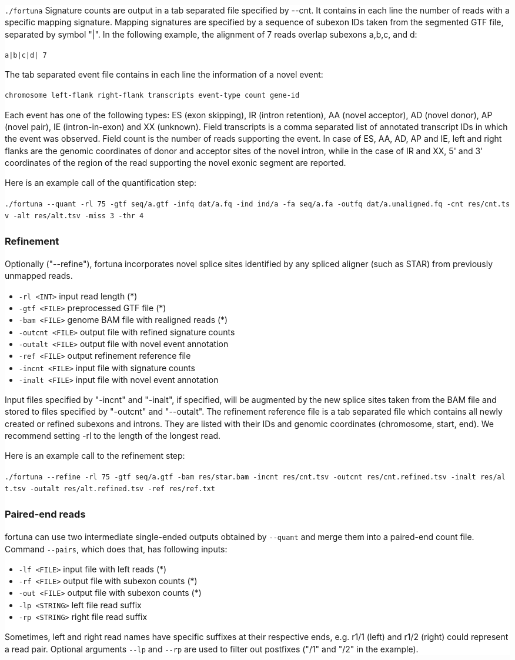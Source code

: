  ``` ./fortuna ```
Signature counts are output in a tab separated file specified by --cnt.  It contains in each line the number of reads with a specific mapping signature. Mapping signatures are specified by a sequence of subexon IDs taken from the segmented GTF file, separated by symbol "|". In the following example, the alignment of 7 reads overlap subexons a,b,c, and d:

``` a|b|c|d| 7 ```

The tab separated event file contains in each line the information of a novel event:

 ``` chromosome left-flank right-flank transcripts event-type count gene-id ```

Each event has one of the following types: ES (exon skipping), IR (intron retention), AA (novel acceptor), AD (novel donor), AP (novel pair), IE (intron-in-exon) and XX (unknown). Field transcripts is a comma separated list of annotated transcript IDs in which the event was observed. Field count is the number of reads supporting the event. In case of ES, AA, AD, AP and IE, left and right flanks are the genomic coordinates of donor and acceptor sites of the novel intron, while in the case of IR and XX, 5' and 3' coordinates of the region of the read supporting the novel exonic segment are reported.

Here is an example call of the quantification step: 

 ``` ./fortuna --quant -rl 75 -gtf seq/a.gtf -infq dat/a.fq -ind ind/a -fa seq/a.fa -outfq dat/a.unaligned.fq -cnt res/cnt.tsv -alt res/alt.tsv -miss 3 -thr 4 ```


### Refinement

Optionally ("--refine"), fortuna incorporates novel splice sites identified by any spliced aligner (such as STAR) from previously unmapped reads.

* ```-rl <INT>``` input read length (*)
* ```-gtf <FILE>``` preprocessed GTF file (*)
* ```-bam <FILE>``` genome BAM file with realigned reads (*)
* ```-outcnt <FILE>``` output file with refined signature counts 
* ```-outalt <FILE>``` output file with novel event annotation
* ```-ref <FILE>``` output refinement reference file
* ```-incnt <FILE>``` input file with signature counts
* ```-inalt <FILE>``` input file with novel event annotation
 
Input files specified by "-incnt" and "-inalt", if specified, will be augmented by the new splice sites taken from the BAM file and stored to files specified by "-outcnt" and "--outalt". The refinement reference file is a tab separated file which contains all newly created or refined subexons and introns. They are listed
with their IDs and genomic coordinates (chromosome, start, end). We recommend setting -rl to the length of the longest read.

Here is an example call to the refinement step:

 ``` ./fortuna --refine -rl 75 -gtf seq/a.gtf -bam res/star.bam -incnt res/cnt.tsv -outcnt res/cnt.refined.tsv -inalt res/alt.tsv -outalt res/alt.refined.tsv -ref res/ref.txt ```
 
 
### Paired-end reads

fortuna can use two intermediate single-ended outputs obtained by ```--quant``` and merge them into a paired-end count file. Command ```--pairs```, which does that, has following inputs:

* ```-lf <FILE>``` input file with left reads (*)
* ```-rf <FILE>``` output file with subexon counts (*)
* ```-out <FILE>``` output file with subexon counts (*)
* ```-lp <STRING>``` left file read suffix
* ```-rp <STRING>``` right file read suffix

Sometimes, left and right read names have specific suffixes at their respective ends, e.g. r1/1 (left) and r1/2 (right) could represent a read pair. Optional arguments ```--lp``` and ```--rp``` are used to filter out postfixes ("/1" and "/2" in the example).
 ```
